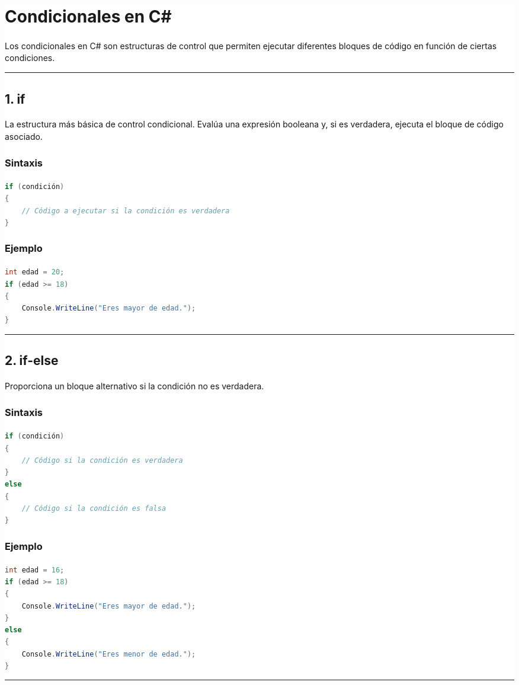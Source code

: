﻿# Condicionales en C#

Los condicionales en C# son estructuras de control que permiten ejecutar diferentes bloques de código en función de ciertas condiciones.

---

## 1. **if**

La estructura más básica de control condicional. Evalúa una expresión booleana y, si es verdadera, ejecuta el bloque de código asociado.

### Sintaxis
```csharp
if (condición)
{
    // Código a ejecutar si la condición es verdadera
}
```

### Ejemplo
```csharp
int edad = 20;
if (edad >= 18)
{
    Console.WriteLine("Eres mayor de edad.");
}
```

---

## 2. **if-else**

Proporciona un bloque alternativo si la condición no es verdadera.

### Sintaxis
```csharp
if (condición)
{
    // Código si la condición es verdadera
}
else
{
    // Código si la condición es falsa
}
```

### Ejemplo
```csharp
int edad = 16;
if (edad >= 18)
{
    Console.WriteLine("Eres mayor de edad.");
}
else
{
    Console.WriteLine("Eres menor de edad.");
}
```

---